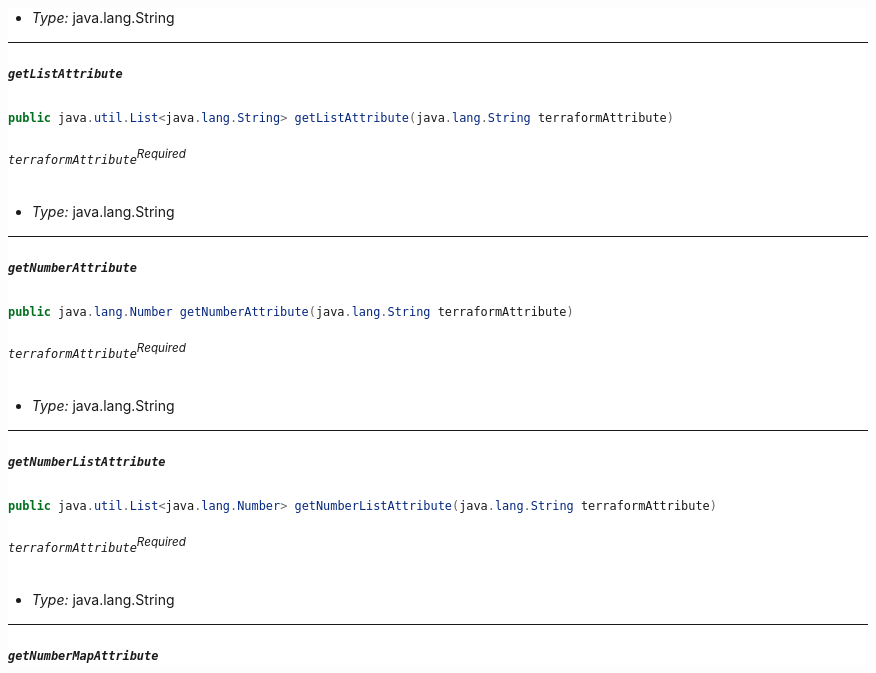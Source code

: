 - *Type:* java.lang.String

---

##### `getListAttribute` <a name="getListAttribute" id="@cdktf/provider-opentelekomcloud.cfwFirewallV1.CfwFirewallV1ChargeInfoOutputReference.getListAttribute"></a>

```java
public java.util.List<java.lang.String> getListAttribute(java.lang.String terraformAttribute)
```

###### `terraformAttribute`<sup>Required</sup> <a name="terraformAttribute" id="@cdktf/provider-opentelekomcloud.cfwFirewallV1.CfwFirewallV1ChargeInfoOutputReference.getListAttribute.parameter.terraformAttribute"></a>

- *Type:* java.lang.String

---

##### `getNumberAttribute` <a name="getNumberAttribute" id="@cdktf/provider-opentelekomcloud.cfwFirewallV1.CfwFirewallV1ChargeInfoOutputReference.getNumberAttribute"></a>

```java
public java.lang.Number getNumberAttribute(java.lang.String terraformAttribute)
```

###### `terraformAttribute`<sup>Required</sup> <a name="terraformAttribute" id="@cdktf/provider-opentelekomcloud.cfwFirewallV1.CfwFirewallV1ChargeInfoOutputReference.getNumberAttribute.parameter.terraformAttribute"></a>

- *Type:* java.lang.String

---

##### `getNumberListAttribute` <a name="getNumberListAttribute" id="@cdktf/provider-opentelekomcloud.cfwFirewallV1.CfwFirewallV1ChargeInfoOutputReference.getNumberListAttribute"></a>

```java
public java.util.List<java.lang.Number> getNumberListAttribute(java.lang.String terraformAttribute)
```

###### `terraformAttribute`<sup>Required</sup> <a name="terraformAttribute" id="@cdktf/provider-opentelekomcloud.cfwFirewallV1.CfwFirewallV1ChargeInfoOutputReference.getNumberListAttribute.parameter.terraformAttribute"></a>

- *Type:* java.lang.String

---

##### `getNumberMapAttribute` <a name="getNumberMapAttribute" id="@cdktf/provider-opentelekomcloud.cfwFirewallV1.CfwFirewallV1ChargeInfoOutputReference.getNumberMapAttribute"></a>
